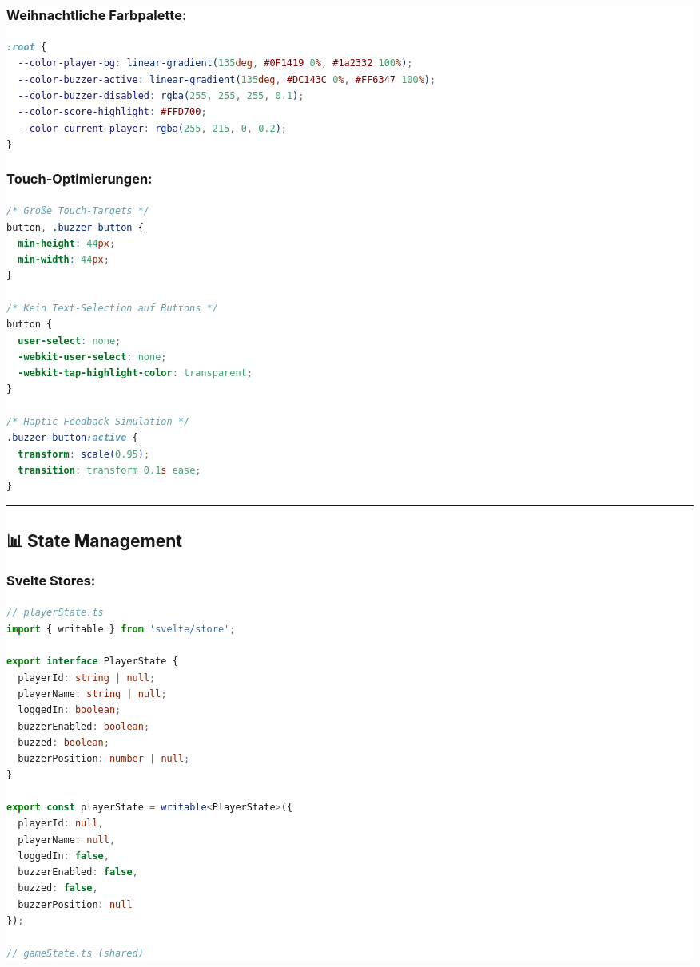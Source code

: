 ### **Weihnachtliche Farbpalette:**

```css
:root {
  --color-player-bg: linear-gradient(135deg, #0F1419 0%, #1a2332 100%);
  --color-buzzer-active: linear-gradient(135deg, #DC143C 0%, #FF6347 100%);
  --color-buzzer-disabled: rgba(255, 255, 255, 0.1);
  --color-score-highlight: #FFD700;
  --color-current-player: rgba(255, 215, 0, 0.2);
}
```

### **Touch-Optimierungen:**

```css
/* Große Touch-Targets */
button, .buzzer-button {
  min-height: 44px;
  min-width: 44px;
}

/* Kein Text-Selection auf Buttons */
button {
  user-select: none;
  -webkit-user-select: none;
  -webkit-tap-highlight-color: transparent;
}

/* Haptic Feedback Simulation */
.buzzer-button:active {
  transform: scale(0.95);
  transition: transform 0.1s ease;
}
```

---

## 📊 State Management

### **Svelte Stores:**

```typescript
// playerState.ts
import { writable } from 'svelte/store';

export interface PlayerState {
  playerId: string | null;
  playerName: string | null;
  loggedIn: boolean;
  buzzerEnabled: boolean;
  buzzed: boolean;
  buzzerPosition: number | null;
}

export const playerState = writable<PlayerState>({
  playerId: null,
  playerName: null,
  loggedIn: false,
  buzzerEnabled: false,
  buzzed: false,
  buzzerPosition: null
});

// gameState.ts (shared)
```